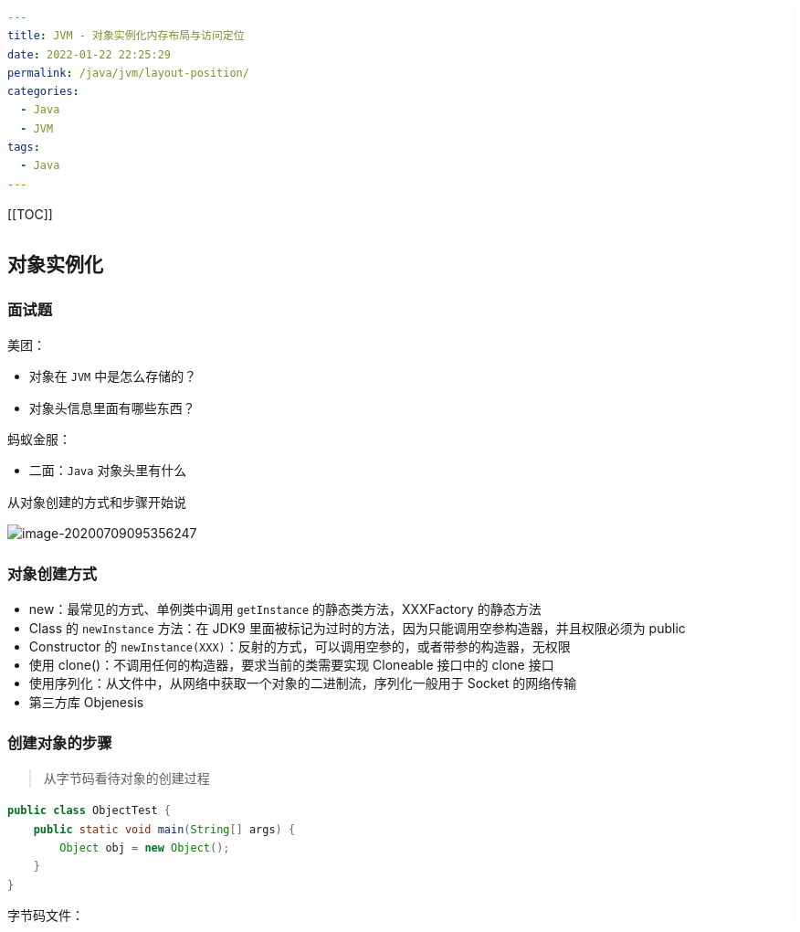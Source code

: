 ```yaml
---
title: JVM - 对象实例化内存布局与访问定位
date: 2022-01-22 22:25:29
permalink: /java/jvm/layout-position/
categories:
  - Java
  - JVM
tags:
  - Java
---
```


[[TOC]]

## 对象实例化

### 面试题

美团：

- 对象在 `JVM` 中是怎么存储的？

- 对象头信息里面有哪些东西？

蚂蚁金服：

- 二面：`Java` 对象头里有什么

从对象创建的方式和步骤开始说

![image-20200709095356247](https://cdn.jsdelivr.net/gh/Kele-Bingtang/static/img/Java/20220116155103.png)

### 对象创建方式

- new：最常见的方式、单例类中调用 `getInstance` 的静态类方法，XXXFactory 的静态方法
- Class 的 `newInstance` 方法：在 JDK9 里面被标记为过时的方法，因为只能调用空参构造器，并且权限必须为 public
- Constructor 的 `newInstance(XXX)`：反射的方式，可以调用空参的，或者带参的构造器，无权限
- 使用 clone()：不调用任何的构造器，要求当前的类需要实现 Cloneable 接口中的 clone 接口
- 使用序列化：从文件中，从网络中获取一个对象的二进制流，序列化一般用于 Socket 的网络传输
- 第三方库 Objenesis

### 创建对象的步骤

> 从字节码看待对象的创建过程

```java
public class ObjectTest {
    public static void main(String[] args) {
        Object obj = new Object();
    }
}
```

字节码文件：
